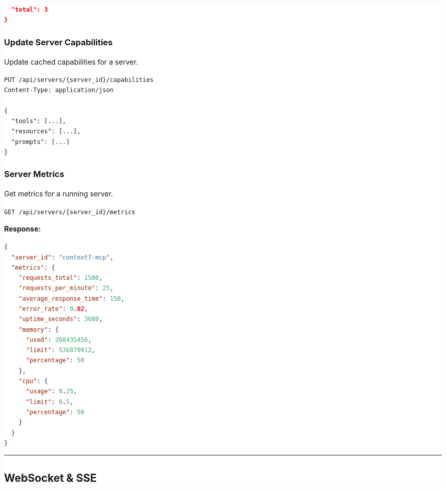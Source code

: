 ```json
  "total": 3
}
```

### Update Server Capabilities

Update cached capabilities for a server.

```http
PUT /api/servers/{server_id}/capabilities
Content-Type: application/json

{
  "tools": [...],
  "resources": [...],
  "prompts": [...]
}
```

### Server Metrics

Get metrics for a running server.

```http
GET /api/servers/{server_id}/metrics
```

**Response:**
```json
{
  "server_id": "context7-mcp",
  "metrics": {
    "requests_total": 1500,
    "requests_per_minute": 25,
    "average_response_time": 150,
    "error_rate": 0.02,
    "uptime_seconds": 3600,
    "memory": {
      "used": 268435456,
      "limit": 536870912,
      "percentage": 50
    },
    "cpu": {
      "usage": 0.25,
      "limit": 0.5,
      "percentage": 50
    }
  }
}
```

---

## WebSocket & SSE
